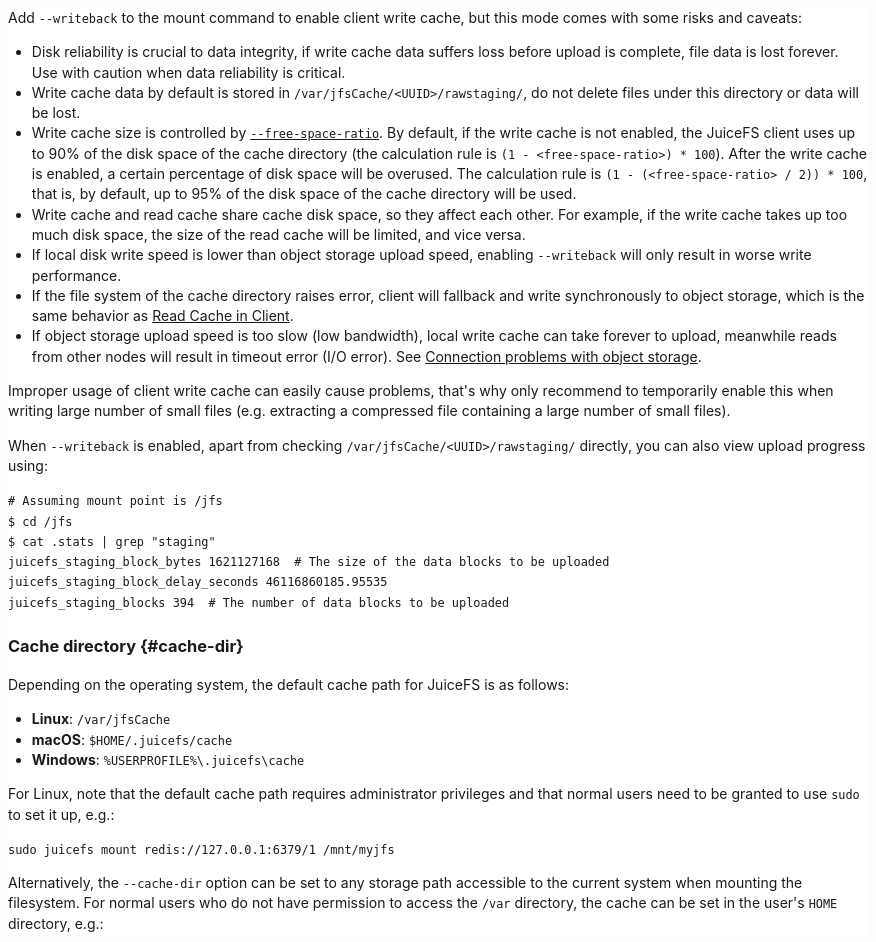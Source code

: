 Add `--writeback` to the mount command to enable client write cache, but this mode comes with some risks and caveats:

* Disk reliability is crucial to data integrity, if write cache data suffers loss before upload is complete, file data is lost forever. Use with caution when data reliability is critical.
* Write cache data by default is stored in `/var/jfsCache/<UUID>/rawstaging/`, do not delete files under this directory or data will be lost.
* Write cache size is controlled by [`--free-space-ratio`](#client-read-cache). By default, if the write cache is not enabled, the JuiceFS client uses up to 90% of the disk space of the cache directory (the calculation rule is `(1 - <free-space-ratio>) * 100`). After the write cache is enabled, a certain percentage of disk space will be overused. The calculation rule is `(1 - (<free-space-ratio> / 2)) * 100`, that is, by default, up to 95% of the disk space of the cache directory will be used.
* Write cache and read cache share cache disk space, so they affect each other. For example, if the write cache takes up too much disk space, the size of the read cache will be limited, and vice versa.
* If local disk write speed is lower than object storage upload speed, enabling `--writeback` will only result in worse write performance.
* If the file system of the cache directory raises error, client will fallback and write synchronously to object storage, which is the same behavior as [Read Cache in Client](#client-read-cache).
* If object storage upload speed is too slow (low bandwidth), local write cache can take forever to upload, meanwhile reads from other nodes will result in timeout error (I/O error). See [Connection problems with object storage](../administration/troubleshooting.md#io-error-object-storage).

Improper usage of client write cache can easily cause problems, that's why only recommend to temporarily enable this when writing large number of small files (e.g. extracting a compressed file containing a large number of small files).

When `--writeback` is enabled, apart from checking `/var/jfsCache/<UUID>/rawstaging/` directly, you can also view upload progress using:

```shell
# Assuming mount point is /jfs
$ cd /jfs
$ cat .stats | grep "staging"
juicefs_staging_block_bytes 1621127168  # The size of the data blocks to be uploaded
juicefs_staging_block_delay_seconds 46116860185.95535
juicefs_staging_blocks 394  # The number of data blocks to be uploaded
```

### Cache directory {#cache-dir}

Depending on the operating system, the default cache path for JuiceFS is as follows:

- **Linux**: `/var/jfsCache`
- **macOS**: `$HOME/.juicefs/cache`
- **Windows**: `%USERPROFILE%\.juicefs\cache`

For Linux, note that the default cache path requires administrator privileges and that normal users need to be granted to use `sudo` to set it up, e.g.:

```shell
sudo juicefs mount redis://127.0.0.1:6379/1 /mnt/myjfs
```

Alternatively, the `--cache-dir` option can be set to any storage path accessible to the current system when mounting the filesystem. For normal users who do not have permission to access the `/var` directory, the cache can be set in the user's `HOME` directory, e.g.:
